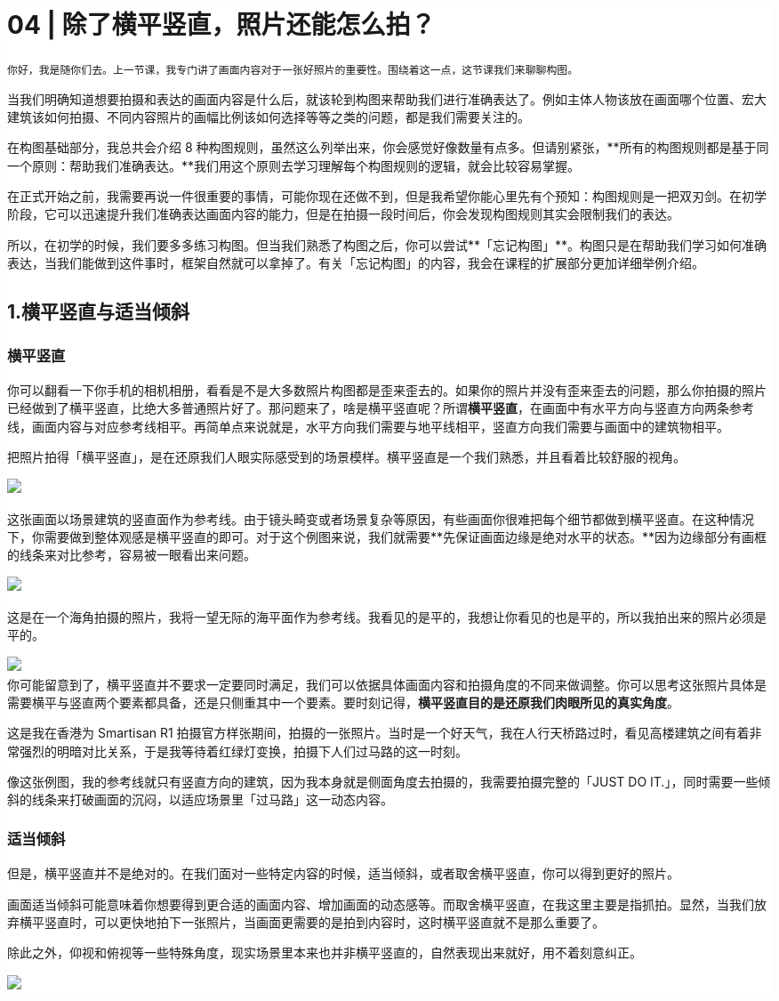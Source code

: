 # 04 | 除了横平竖直，照片还能怎么拍？

    你好，我是随你们去。上一节课，我专门讲了画面内容对于一张好照片的重要性。围绕着这一点，这节课我们来聊聊构图。

当我们明确知道想要拍摄和表达的画面内容是什么后，就该轮到构图来帮助我们进行准确表达了。例如主体人物该放在画面哪个位置、宏大建筑该如何拍摄、不同内容照片的画幅比例该如何选择等等之类的问题，都是我们需要关注的。

在构图基础部分，我总共会介绍 8 种构图规则，虽然这么列举出来，你会感觉好像数量有点多。但请别紧张，**所有的构图规则都是基于同一个原则：帮助我们准确表达。**我们用这个原则去学习理解每个构图规则的逻辑，就会比较容易掌握。

在正式开始之前，我需要再说一件很重要的事情，可能你现在还做不到，但是我希望你能心里先有个预知：构图规则是一把双刃剑。在初学阶段，它可以迅速提升我们准确表达画面内容的能力，但是在拍摄一段时间后，你会发现构图规则其实会限制我们的表达。

所以，在初学的时候，我们要多多练习构图。但当我们熟悉了构图之后，你可以尝试**「忘记构图」**。构图只是在帮助我们学习如何准确表达，当我们能做到这件事时，框架自然就可以拿掉了。有关「忘记构图」的内容，我会在课程的扩展部分更加详细举例介绍。

## **1.横平竖直与适当倾斜**

### **横平竖直**

你可以翻看一下你手机的相机相册，看看是不是大多数照片构图都是歪来歪去的。如果你的照片并没有歪来歪去的问题，那么你拍摄的照片已经做到了横平竖直，比绝大多普通照片好了。那问题来了，啥是横平竖直呢？所谓**横平竖直**，在画面中有水平方向与竖直方向两条参考线，画面内容与对应参考线相平。再简单点来说就是，水平方向我们需要与地平线相平，竖直方向我们需要与画面中的建筑物相平。

把照片拍得「横平竖直」，是在还原我们人眼实际感受到的场景模样。横平竖直是一个我们熟悉，并且看着比较舒服的视角。

![](https://static001.geekbang.org/resource/image/76/ab/76c2d8a6b06b1b5c728b2508388383ab.jpg?wh=1920*1083)

这张画面以场景建筑的竖直面作为参考线。由于镜头畸变或者场景复杂等原因，有些画面你很难把每个细节都做到横平竖直。在这种情况下，你需要做到整体观感是横平竖直的即可。对于这个例图来说，我们就需要**先保证画面边缘是绝对水平的状态。**因为边缘部分有画框的线条来对比参考，容易被一眼看出来问题。

![](https://static001.geekbang.org/resource/image/3f/d7/3f7e36ec05711af48299be3822ecf3d7.jpg?wh=1920*1277)

这是在一个海角拍摄的照片，我将一望无际的海平面作为参考线。我看见的是平的，我想让你看见的也是平的，所以我拍出来的照片必须是平的。

![](https://static001.geekbang.org/resource/image/15/2d/156339dddb1b6fb9f25b69ec5322fb2d.jpg?wh=1920*1440)  
你可能留意到了，横平竖直并不要求一定要同时满足，我们可以依据具体画面内容和拍摄角度的不同来做调整。你可以思考这张照片具体是需要横平与竖直两个要素都具备，还是只侧重其中一个要素。要时刻记得，**横平竖直目的是还原我们肉眼所见的真实角度**。

这是我在香港为 Smartisan R1 拍摄官方样张期间，拍摄的一张照片。当时是一个好天气，我在人行天桥路过时，看见高楼建筑之间有着非常强烈的明暗对比关系，于是我等待着红绿灯变换，拍摄下人们过马路的这一时刻。

像这张例图，我的参考线就只有竖直方向的建筑，因为我本身就是侧面角度去拍摄的，我需要拍摄完整的「JUST DO IT.」，同时需要一些倾斜的线条来打破画面的沉闷，以适应场景里「过马路」这一动态内容。

### **适当倾斜**

但是，横平竖直并不是绝对的。在我们面对一些特定内容的时候，适当倾斜，或者取舍横平竖直，你可以得到更好的照片。

画面适当倾斜可能意味着你想要得到更合适的画面内容、增加画面的动态感等。而取舍横平竖直，在我这里主要是指抓拍。显然，当我们放弃横平竖直时，可以更快地拍下一张照片，当画面更需要的是拍到内容时，这时横平竖直就不是那么重要了。

除此之外，仰视和俯视等一些特殊角度，现实场景里本来也并非横平竖直的，自然表现出来就好，用不着刻意纠正。

![](https://static001.geekbang.org/resource/image/aa/a8/aaafdc21979ddeb031afd8398875fda8.jpg?wh=1920*1440)
